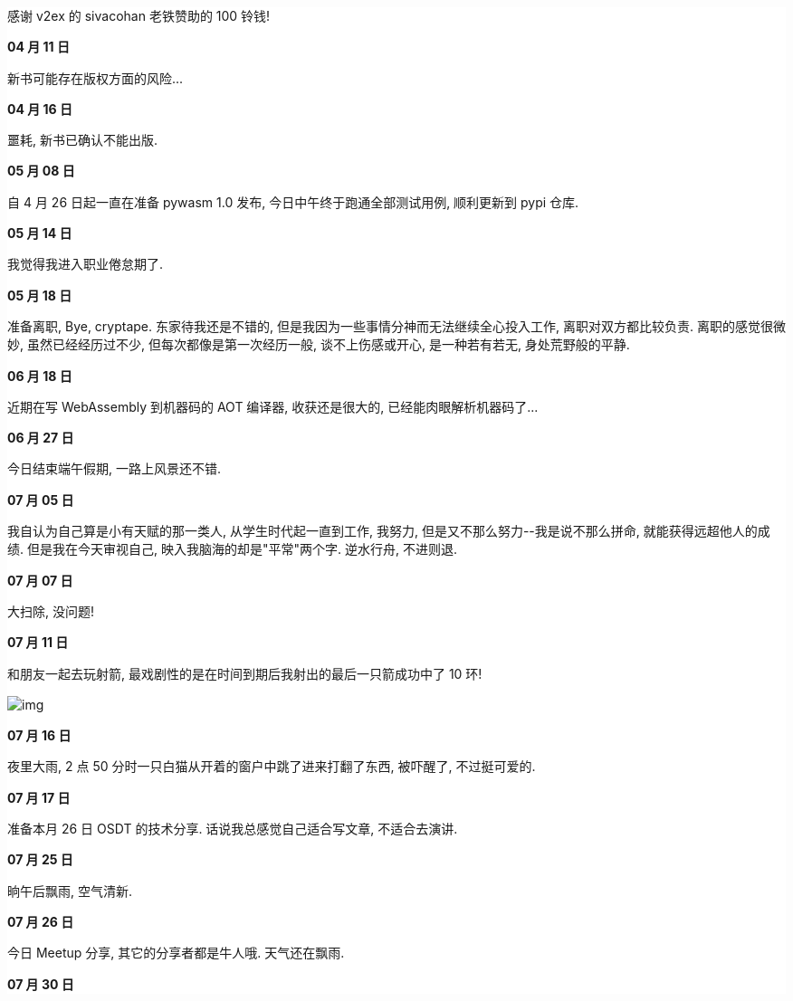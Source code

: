 感谢 v2ex 的 sivacohan 老铁赞助的 100 铃钱!

**04 月 11 日**

新书可能存在版权方面的风险...

**04 月 16 日**

噩耗, 新书已确认不能出版.

**05 月 08 日**

自 4 月 26 日起一直在准备 pywasm 1.0 发布, 今日中午终于跑通全部测试用例, 顺利更新到 pypi 仓库.

**05 月 14 日**

我觉得我进入职业倦怠期了.

**05 月 18 日**

准备离职, Bye, cryptape. 东家待我还是不错的, 但是我因为一些事情分神而无法继续全心投入工作, 离职对双方都比较负责. 离职的感觉很微妙, 虽然已经经历过不少, 但每次都像是第一次经历一般, 谈不上伤感或开心, 是一种若有若无, 身处荒野般的平静.

**06 月 18 日**

近期在写 WebAssembly 到机器码的 AOT 编译器, 收获还是很大的, 已经能肉眼解析机器码了...

**06 月 27 日**

今日结束端午假期, 一路上风景还不错.

**07 月 05 日**

我自认为自己算是小有天赋的那一类人, 从学生时代起一直到工作, 我努力, 但是又不那么努力--我是说不那么拼命, 就能获得远超他人的成绩. 但是我在今天审视自己, 映入我脑海的却是"平常"两个字. 逆水行舟, 不进则退.

**07 月 07 日**

大扫除, 没问题!

**07 月 11 日**

和朋友一起去玩射箭, 最戏剧性的是在时间到期后我射出的最后一只箭成功中了 10 环!

![img](/img/diary/2020/shooting.png)

**07 月 16 日**

夜里大雨, 2 点 50 分时一只白猫从开着的窗户中跳了进来打翻了东西, 被吓醒了, 不过挺可爱的.

**07 月 17 日**

准备本月 26 日 OSDT 的技术分享. 话说我总感觉自己适合写文章, 不适合去演讲.

**07 月 25 日**

晌午后飘雨, 空气清新.

**07 月 26 日**

今日 Meetup 分享, 其它的分享者都是牛人哦. 天气还在飘雨.

**07 月 30 日**
